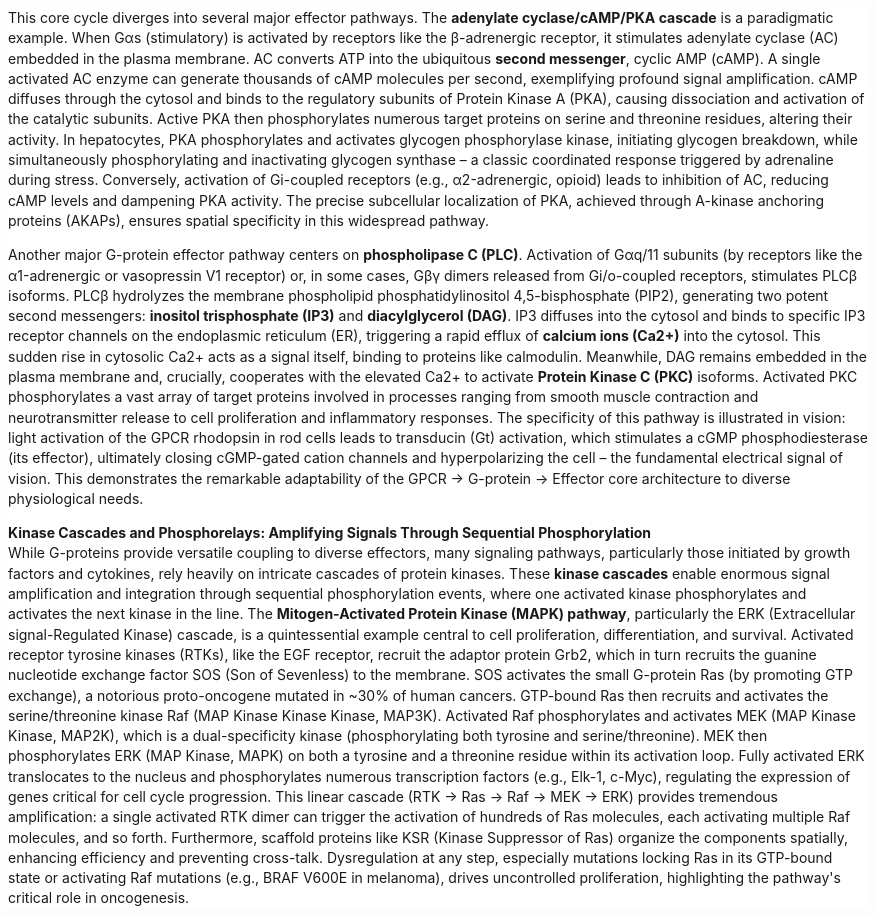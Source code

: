 This core cycle diverges into several major effector pathways. The **adenylate cyclase/cAMP/PKA cascade** is a paradigmatic example. When Gαs (stimulatory) is activated by receptors like the β-adrenergic receptor, it stimulates adenylate cyclase (AC) embedded in the plasma membrane. AC converts ATP into the ubiquitous **second messenger**, cyclic AMP (cAMP). A single activated AC enzyme can generate thousands of cAMP molecules per second, exemplifying profound signal amplification. cAMP diffuses through the cytosol and binds to the regulatory subunits of Protein Kinase A (PKA), causing dissociation and activation of the catalytic subunits. Active PKA then phosphorylates numerous target proteins on serine and threonine residues, altering their activity. In hepatocytes, PKA phosphorylates and activates glycogen phosphorylase kinase, initiating glycogen breakdown, while simultaneously phosphorylating and inactivating glycogen synthase – a classic coordinated response triggered by adrenaline during stress. Conversely, activation of Gi-coupled receptors (e.g., α2-adrenergic, opioid) leads to inhibition of AC, reducing cAMP levels and dampening PKA activity. The precise subcellular localization of PKA, achieved through A-kinase anchoring proteins (AKAPs), ensures spatial specificity in this widespread pathway.

Another major G-protein effector pathway centers on **phospholipase C (PLC)**. Activation of Gαq/11 subunits (by receptors like the α1-adrenergic or vasopressin V1 receptor) or, in some cases, Gβγ dimers released from Gi/o-coupled receptors, stimulates PLCβ isoforms. PLCβ hydrolyzes the membrane phospholipid phosphatidylinositol 4,5-bisphosphate (PIP2), generating two potent second messengers: **inositol trisphosphate (IP3)** and **diacylglycerol (DAG)**. IP3 diffuses into the cytosol and binds to specific IP3 receptor channels on the endoplasmic reticulum (ER), triggering a rapid efflux of **calcium ions (Ca2+)** into the cytosol. This sudden rise in cytosolic Ca2+ acts as a signal itself, binding to proteins like calmodulin. Meanwhile, DAG remains embedded in the plasma membrane and, crucially, cooperates with the elevated Ca2+ to activate **Protein Kinase C (PKC)** isoforms. Activated PKC phosphorylates a vast array of target proteins involved in processes ranging from smooth muscle contraction and neurotransmitter release to cell proliferation and inflammatory responses. The specificity of this pathway is illustrated in vision: light activation of the GPCR rhodopsin in rod cells leads to transducin (Gt) activation, which stimulates a cGMP phosphodiesterase (its effector), ultimately closing cGMP-gated cation channels and hyperpolarizing the cell – the fundamental electrical signal of vision. This demonstrates the remarkable adaptability of the GPCR → G-protein → Effector core architecture to diverse physiological needs.

**Kinase Cascades and Phosphorelays: Amplifying Signals Through Sequential Phosphorylation**  
While G-proteins provide versatile coupling to diverse effectors, many signaling pathways, particularly those initiated by growth factors and cytokines, rely heavily on intricate cascades of protein kinases. These **kinase cascades** enable enormous signal amplification and integration through sequential phosphorylation events, where one activated kinase phosphorylates and activates the next kinase in the line. The **Mitogen-Activated Protein Kinase (MAPK) pathway**, particularly the ERK (Extracellular signal-Regulated Kinase) cascade, is a quintessential example central to cell proliferation, differentiation, and survival. Activated receptor tyrosine kinases (RTKs), like the EGF receptor, recruit the adaptor protein Grb2, which in turn recruits the guanine nucleotide exchange factor SOS (Son of Sevenless) to the membrane. SOS activates the small G-protein Ras (by promoting GTP exchange), a notorious proto-oncogene mutated in ~30% of human cancers. GTP-bound Ras then recruits and activates the serine/threonine kinase Raf (MAP Kinase Kinase Kinase, MAP3K). Activated Raf phosphorylates and activates MEK (MAP Kinase Kinase, MAP2K), which is a dual-specificity kinase (phosphorylating both tyrosine and serine/threonine). MEK then phosphorylates ERK (MAP Kinase, MAPK) on both a tyrosine and a threonine residue within its activation loop. Fully activated ERK translocates to the nucleus and phosphorylates numerous transcription factors (e.g., Elk-1, c-Myc), regulating the expression of genes critical for cell cycle progression. This linear cascade (RTK → Ras → Raf → MEK → ERK) provides tremendous amplification: a single activated RTK dimer can trigger the activation of hundreds of Ras molecules, each activating multiple Raf molecules, and so forth. Furthermore, scaffold proteins like KSR (Kinase Suppressor of Ras) organize the components spatially, enhancing efficiency and preventing cross-talk. Dysregulation at any step, especially mutations locking Ras in its GTP-bound state or activating Raf mutations (e.g., BRAF V600E in melanoma), drives uncontrolled proliferation, highlighting the pathway's critical role in oncogenesis.
